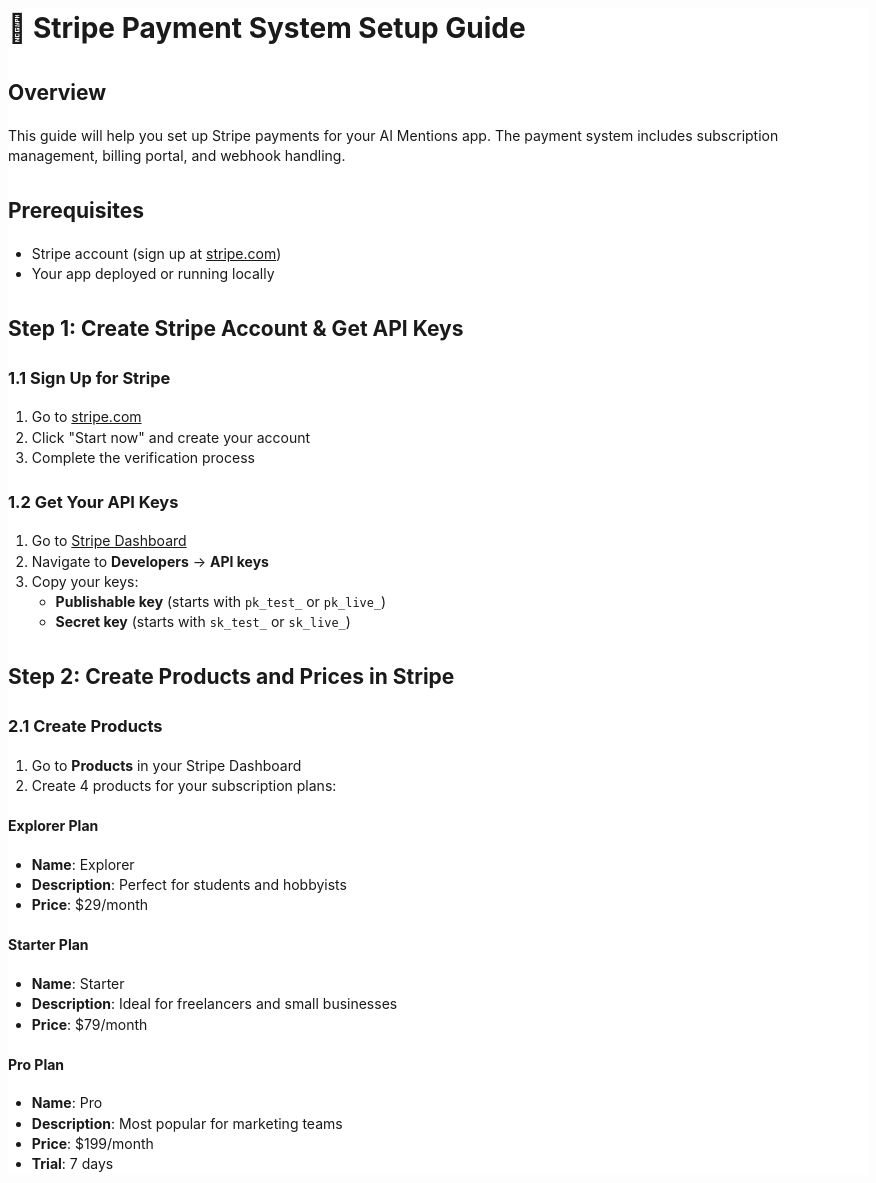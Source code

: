 # 🚀 Stripe Payment System Setup Guide

## Overview

This guide will help you set up Stripe payments for your AI Mentions app. The payment system includes subscription management, billing portal, and webhook handling.

## Prerequisites

- Stripe account (sign up at [stripe.com](https://stripe.com))
- Your app deployed or running locally

## Step 1: Create Stripe Account & Get API Keys

### 1.1 Sign Up for Stripe
1. Go to [stripe.com](https://stripe.com)
2. Click "Start now" and create your account
3. Complete the verification process

### 1.2 Get Your API Keys
1. Go to [Stripe Dashboard](https://dashboard.stripe.com)
2. Navigate to **Developers** → **API keys**
3. Copy your keys:
   - **Publishable key** (starts with `pk_test_` or `pk_live_`)
   - **Secret key** (starts with `sk_test_` or `sk_live_`)

## Step 2: Create Products and Prices in Stripe

### 2.1 Create Products
1. Go to **Products** in your Stripe Dashboard
2. Create 4 products for your subscription plans:

#### Explorer Plan
- **Name**: Explorer
- **Description**: Perfect for students and hobbyists
- **Price**: $29/month

#### Starter Plan
- **Name**: Starter
- **Description**: Ideal for freelancers and small businesses
- **Price**: $79/month

#### Pro Plan
- **Name**: Pro
- **Description**: Most popular for marketing teams
- **Price**: $199/month
- **Trial**: 7 days
